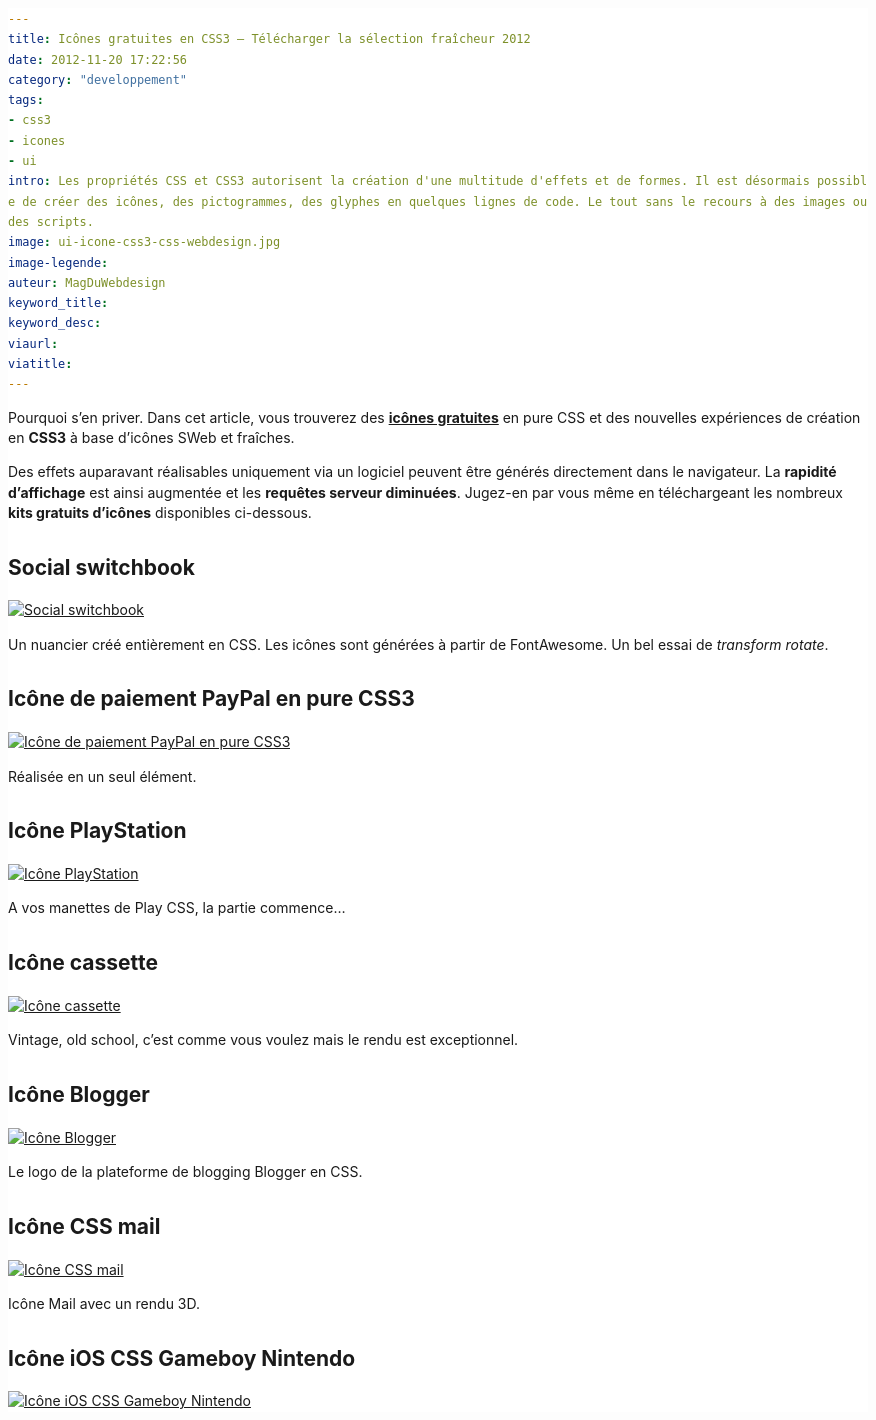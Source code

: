 ```yaml
---
title: Icônes gratuites en CSS3 – Télécharger la sélection fraîcheur 2012
date: 2012-11-20 17:22:56
category: "developpement"
tags:
- css3
- icones
- ui
intro: Les propriétés CSS et CSS3 autorisent la création d'une multitude d'effets et de formes. Il est désormais possible de créer des icônes, des pictogrammes, des glyphes en quelques lignes de code. Le tout sans le recours à des images ou des scripts.
image: ui-icone-css3-css-webdesign.jpg
image-legende:
auteur: MagDuWebdesign
keyword_title:
keyword_desc:
viaurl:
viatitle:
---
```


<p>Pourquoi s’en priver. Dans cet article, vous trouverez des&nbsp;<a title="Icônes gratuites pour vos prochains Web designs" href="http://magazineduwebdesign.com/icones-gratuites-psd-png-ai-icon-font-svg"><strong>icônes gratuites</strong></a> en pure CSS&nbsp;et des nouvelles expériences de création en&nbsp;<strong>CSS3</strong> à base d’icônes&nbsp;SWeb et fraîches.</p>
<p>Des effets auparavant réalisables uniquement via un logiciel peuvent être générés directement dans le navigateur. La&nbsp;<strong>rapidité d’affichage</strong>&nbsp;est ainsi augmentée et les&nbsp;<strong>requêtes serveur diminuées</strong>. Jugez-en par vous même en téléchargeant les nombreux <strong>kits gratuits d’icônes</strong> disponibles ci-dessous.</p>
<h2>Social switchbook</h2>
<p><a title="Social switchbook" href="http://codepen.io/HugoGiraudel/details/lDuBK" rel="attachment wp-att-2138" target="_blank"><img class="alignnone size-full wp-image-2138" title="Social switchbook" src="https://s3-eu-west-1.amazonaws.com/mdw-images/large/Social-switchbook.jpg" alt="Social switchbook" width="555" height="314"></a></p>
<p>Un nuancier créé entièrement en CSS. Les icônes sont générées à partir de&nbsp;FontAwesome. Un bel essai de&nbsp;<em>transform rotate</em>.</p>
<div>
<h2>Icône de paiement PayPal en pure CSS3</h2>
<p><a title="Icône de paiement PayPal en pure CSS3" href="http://codepen.io/ramratanmaurya/details/BxrJz" rel="attachment wp-att-2134" target="_blank"><img class="alignnone size-full wp-image-2134" title="Icône de paiement PayPal en pure CSS3" src="https://s3-eu-west-1.amazonaws.com/mdw-images/large/PayPal-Payment-Single-Element-CSS3-Icon.jpg" alt="Icône de paiement PayPal en pure CSS3" width="555" height="200"></a></p>
<p>Réalisée en un seul élément.</p>
</div>
<h2>Icône PlayStation</h2>
<p><a title="Icône PlayStation" href="http://codepen.io/ceoux/details/eoadC#pen-details-tab" rel="attachment wp-att-2135" target="_blank"><img class="alignnone size-full wp-image-2135" title="Icône PlayStation" src="https://s3-eu-west-1.amazonaws.com/mdw-images/large/PlayStation-icon.jpg" alt="Icône PlayStation" width="553" height="301"></a></p>
<p>A vos manettes de Play CSS, la partie commence…</p>
<div>
<h2>Icône&nbsp;cassette</h2>
<p><a title="Icône cassette" href="http://codepen.io/burnsjeremy/details/GbCps" rel="attachment wp-att-2139" target="_blank"><img class="alignnone size-full wp-image-2139" title="Icône cassette" src="https://s3-eu-west-1.amazonaws.com/mdw-images/large/Tape-cassette-icon-straight-CSS.jpg" alt="Icône cassette" width="555" height="294"></a></p>
<p>Vintage, old school, c’est comme vous voulez mais le rendu est exceptionnel.</p>
</div>
<div>
<h2>Icône Blogger</h2>
<p><a title="Icône Blogger" href="http://codepen.io/blazeeboy/details/toyEe" rel="attachment wp-att-2126" target="_blank"><img class="alignnone size-full wp-image-2126" title="Icône Blogger" src="https://s3-eu-west-1.amazonaws.com/mdw-images/large/Blogger-Icon-with-single-element.jpg" alt="Icône Blogger" width="555" height="200"></a></p>
<p>Le logo de la plateforme de blogging Blogger en CSS.</p>
</div>
<div>
<h2>Icône CSS mail</h2>
<p><a title="Icône CSS mail" href="http://codepen.io/HugoGiraudel/details/sCoHc" rel="attachment wp-att-2129" target="_blank"><img class="alignnone size-full wp-image-2129" title="Icône CSS mail" src="https://s3-eu-west-1.amazonaws.com/mdw-images/large/CSS-mail-icon.jpg" alt="Icône CSS mail" width="471" height="292"></a></p>
<p>Icône Mail avec un rendu 3D.</p>
</div>
<div>
<h2>Icône&nbsp;iOS CSS&nbsp;Gameboy Nintendo</h2>
<p><a title="Icône iOS CSS Gameboy Nintendo" href="http://codepen.io/html5web/details/puGal" rel="attachment wp-att-2137" target="_blank"><img class="alignnone size-full wp-image-2137" title="Icône iOS CSS Gameboy Nintendo" src="https://s3-eu-west-1.amazonaws.com/mdw-images/large/Pure-CSS-Nintendo-Gameboy-iOS-icon.jpg" alt="Icône iOS CSS Gameboy Nintendo" width="285" height="293"></a></p>